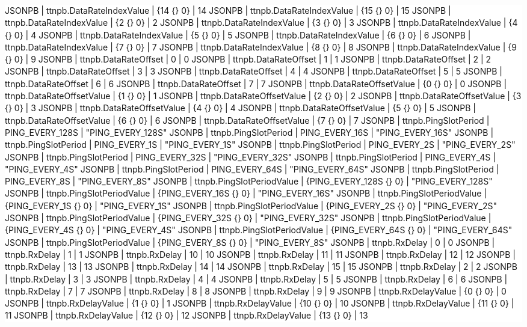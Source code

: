 JSONPB | ttnpb.DataRateIndexValue | {14 {} 0} | 14
JSONPB | ttnpb.DataRateIndexValue | {15 {} 0} | 15
JSONPB | ttnpb.DataRateIndexValue | {2 {} 0} | 2
JSONPB | ttnpb.DataRateIndexValue | {3 {} 0} | 3
JSONPB | ttnpb.DataRateIndexValue | {4 {} 0} | 4
JSONPB | ttnpb.DataRateIndexValue | {5 {} 0} | 5
JSONPB | ttnpb.DataRateIndexValue | {6 {} 0} | 6
JSONPB | ttnpb.DataRateIndexValue | {7 {} 0} | 7
JSONPB | ttnpb.DataRateIndexValue | {8 {} 0} | 8
JSONPB | ttnpb.DataRateIndexValue | {9 {} 0} | 9
JSONPB | ttnpb.DataRateOffset | 0 | 0
JSONPB | ttnpb.DataRateOffset | 1 | 1
JSONPB | ttnpb.DataRateOffset | 2 | 2
JSONPB | ttnpb.DataRateOffset | 3 | 3
JSONPB | ttnpb.DataRateOffset | 4 | 4
JSONPB | ttnpb.DataRateOffset | 5 | 5
JSONPB | ttnpb.DataRateOffset | 6 | 6
JSONPB | ttnpb.DataRateOffset | 7 | 7
JSONPB | ttnpb.DataRateOffsetValue | {0 {} 0} | 0
JSONPB | ttnpb.DataRateOffsetValue | {1 {} 0} | 1
JSONPB | ttnpb.DataRateOffsetValue | {2 {} 0} | 2
JSONPB | ttnpb.DataRateOffsetValue | {3 {} 0} | 3
JSONPB | ttnpb.DataRateOffsetValue | {4 {} 0} | 4
JSONPB | ttnpb.DataRateOffsetValue | {5 {} 0} | 5
JSONPB | ttnpb.DataRateOffsetValue | {6 {} 0} | 6
JSONPB | ttnpb.DataRateOffsetValue | {7 {} 0} | 7
JSONPB | ttnpb.PingSlotPeriod | PING_EVERY_128S | "PING_EVERY_128S"
JSONPB | ttnpb.PingSlotPeriod | PING_EVERY_16S | "PING_EVERY_16S"
JSONPB | ttnpb.PingSlotPeriod | PING_EVERY_1S | "PING_EVERY_1S"
JSONPB | ttnpb.PingSlotPeriod | PING_EVERY_2S | "PING_EVERY_2S"
JSONPB | ttnpb.PingSlotPeriod | PING_EVERY_32S | "PING_EVERY_32S"
JSONPB | ttnpb.PingSlotPeriod | PING_EVERY_4S | "PING_EVERY_4S"
JSONPB | ttnpb.PingSlotPeriod | PING_EVERY_64S | "PING_EVERY_64S"
JSONPB | ttnpb.PingSlotPeriod | PING_EVERY_8S | "PING_EVERY_8S"
JSONPB | ttnpb.PingSlotPeriodValue | {PING_EVERY_128S {} 0} | "PING_EVERY_128S"
JSONPB | ttnpb.PingSlotPeriodValue | {PING_EVERY_16S {} 0} | "PING_EVERY_16S"
JSONPB | ttnpb.PingSlotPeriodValue | {PING_EVERY_1S {} 0} | "PING_EVERY_1S"
JSONPB | ttnpb.PingSlotPeriodValue | {PING_EVERY_2S {} 0} | "PING_EVERY_2S"
JSONPB | ttnpb.PingSlotPeriodValue | {PING_EVERY_32S {} 0} | "PING_EVERY_32S"
JSONPB | ttnpb.PingSlotPeriodValue | {PING_EVERY_4S {} 0} | "PING_EVERY_4S"
JSONPB | ttnpb.PingSlotPeriodValue | {PING_EVERY_64S {} 0} | "PING_EVERY_64S"
JSONPB | ttnpb.PingSlotPeriodValue | {PING_EVERY_8S {} 0} | "PING_EVERY_8S"
JSONPB | ttnpb.RxDelay | 0 | 0
JSONPB | ttnpb.RxDelay | 1 | 1
JSONPB | ttnpb.RxDelay | 10 | 10
JSONPB | ttnpb.RxDelay | 11 | 11
JSONPB | ttnpb.RxDelay | 12 | 12
JSONPB | ttnpb.RxDelay | 13 | 13
JSONPB | ttnpb.RxDelay | 14 | 14
JSONPB | ttnpb.RxDelay | 15 | 15
JSONPB | ttnpb.RxDelay | 2 | 2
JSONPB | ttnpb.RxDelay | 3 | 3
JSONPB | ttnpb.RxDelay | 4 | 4
JSONPB | ttnpb.RxDelay | 5 | 5
JSONPB | ttnpb.RxDelay | 6 | 6
JSONPB | ttnpb.RxDelay | 7 | 7
JSONPB | ttnpb.RxDelay | 8 | 8
JSONPB | ttnpb.RxDelay | 9 | 9
JSONPB | ttnpb.RxDelayValue | {0 {} 0} | 0
JSONPB | ttnpb.RxDelayValue | {1 {} 0} | 1
JSONPB | ttnpb.RxDelayValue | {10 {} 0} | 10
JSONPB | ttnpb.RxDelayValue | {11 {} 0} | 11
JSONPB | ttnpb.RxDelayValue | {12 {} 0} | 12
JSONPB | ttnpb.RxDelayValue | {13 {} 0} | 13